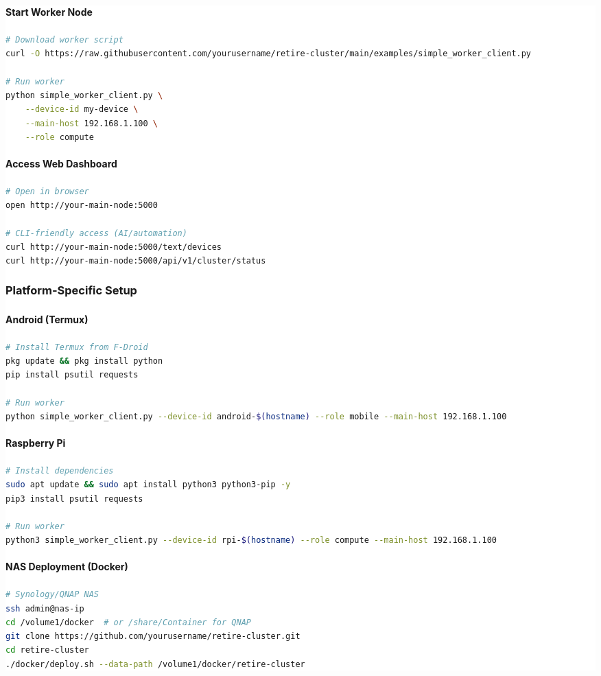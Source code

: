 #### Start Worker Node
```bash
# Download worker script
curl -O https://raw.githubusercontent.com/yourusername/retire-cluster/main/examples/simple_worker_client.py

# Run worker
python simple_worker_client.py \
    --device-id my-device \
    --main-host 192.168.1.100 \
    --role compute
```

#### Access Web Dashboard
```bash
# Open in browser
open http://your-main-node:5000

# CLI-friendly access (AI/automation)
curl http://your-main-node:5000/text/devices
curl http://your-main-node:5000/api/v1/cluster/status
```

### Platform-Specific Setup

#### Android (Termux)
```bash
# Install Termux from F-Droid
pkg update && pkg install python
pip install psutil requests

# Run worker
python simple_worker_client.py --device-id android-$(hostname) --role mobile --main-host 192.168.1.100
```

#### Raspberry Pi
```bash
# Install dependencies
sudo apt update && sudo apt install python3 python3-pip -y
pip3 install psutil requests

# Run worker
python3 simple_worker_client.py --device-id rpi-$(hostname) --role compute --main-host 192.168.1.100
```

#### NAS Deployment (Docker)
```bash
# Synology/QNAP NAS
ssh admin@nas-ip
cd /volume1/docker  # or /share/Container for QNAP
git clone https://github.com/yourusername/retire-cluster.git
cd retire-cluster
./docker/deploy.sh --data-path /volume1/docker/retire-cluster
```
